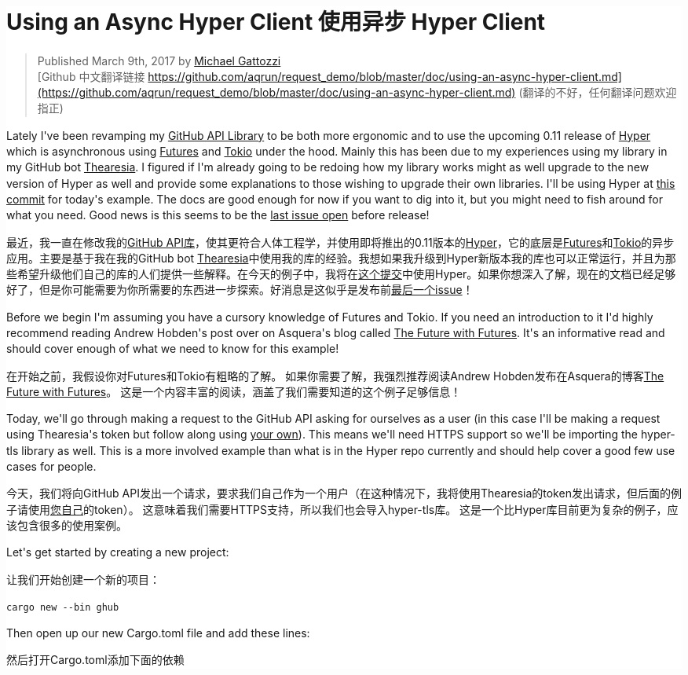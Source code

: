 
# Using an Async Hyper Client 使用异步 Hyper Client

> Published March 9th, 2017 by [Michael Gattozzi](https://mgattozzi.com/hyper-client) <br/>
> [Github 中文翻译链接 https://github.com/aqrun/request_demo/blob/master/doc/using-an-async-hyper-client.md](https://github.com/aqrun/request_demo/blob/master/doc/using-an-async-hyper-client.md) (翻译的不好，任何翻译问题欢迎指正)

Lately I've been revamping my [GitHub API Library](https://github.com/mgattozzi/github-rs) to be both more ergonomic and to use the upcoming 0.11 release of [Hyper](https://github.com/hyperium/hyper) which is asynchronous using [Futures](https://github.com/alexcrichton/futures-rs) and [Tokio](https://tokio.rs/) under the hood. Mainly this has been due to my experiences using my library in my GitHub bot [Thearesia](https://github.com/mgattozzi/thearesia). I figured if I'm already going to be redoing how my library works might as well upgrade to the new version of Hyper as well and provide some explanations to those wishing to upgrade their own libraries. I'll be using Hyper at [this commit](https://github.com/hyperium/hyper/tree/e871411627cab5caf00d8ee65328da9ff05fc53d) for today's example. The docs are good enough for now if you want to dig into it, but you might need to fish around for what you need. Good news is this seems to be the [last issue open](https://github.com/hyperium/hyper/issues/805) before release!

最近，我一直在修改我的[GitHub API库](https://github.com/mgattozzi/github-rs)，使其更符合人体工程学，并使用即将推出的0.11版本的[Hyper](https://github.com/hyperium/hyper)，它的底层是[Futures](https://github.com/alexcrichton/futures-rs)和[Tokio](https://tokio.rs/)的异步应用。主要是基于我在我的GitHub bot [Thearesia](https://github.com/mgattozzi/thearesia)中使用我的库的经验。我想如果我升级到Hyper新版本我的库也可以正常运行，并且为那些希望升级他们自己的库的人们提供一些解释。在今天的例子中，我将在[这个提交](https://github.com/hyperium/hyper/tree/e871411627cab5caf00d8ee65328da9ff05fc53d)中使用Hyper。如果你想深入了解，现在的文档已经足够好了，但是你可能需要为你所需要的东西进一步探索。好消息是这似乎是发布前[最后一个issue](https://github.com/hyperium/hyper/issues/805)！

Before we begin I'm assuming you have a cursory knowledge of Futures and Tokio. If you need an introduction to it I'd highly recommend reading Andrew Hobden's post over on Asquera's blog called [The Future with Futures](http://asquera.de/blog/2017-03-01/the-future-with-futures/). It's an informative read and should cover enough of what we need to know for this example!

在开始之前，我假设你对Futures和Tokio有粗略的了解。 如果你需要了解，我强烈推荐阅读Andrew Hobden发布在Asquera的博客[The Future with Futures](http://asquera.de/blog/2017-03-01/the-future-with-futures/)。 这是一个内容丰富的阅读，涵盖了我们需要知道的这个例子足够信息！

Today, we'll go through making a request to the GitHub API asking for ourselves as a user (in this case I'll be making a request using Thearesia's token but follow along using [your own](https://help.github.com/articles/creating-a-personal-access-token-for-the-command-line/)). This means we'll need HTTPS support so we'll be importing the hyper-tls library as well. This is a more involved example than what is in the Hyper repo currently and should help cover a good few use cases for people.

今天，我们将向GitHub API发出一个请求，要求我们自己作为一个用户（在这种情况下，我将使用Thearesia的token发出请求，但后面的例子请使用[您自己](https://help.github.com/articles/creating-a-personal-access-token-for-the-command-line/)的token）。 这意味着我们需要HTTPS支持，所以我们也会导入hyper-tls库。 这是一个比Hyper库目前更为复杂的例子，应该包含很多的使用案例。

Let's get started by creating a new project:

让我们开始创建一个新的项目：

```shell
cargo new --bin ghub
```

Then open up our new Cargo.toml file and add these lines:

然后打开Cargo.toml添加下面的依赖
